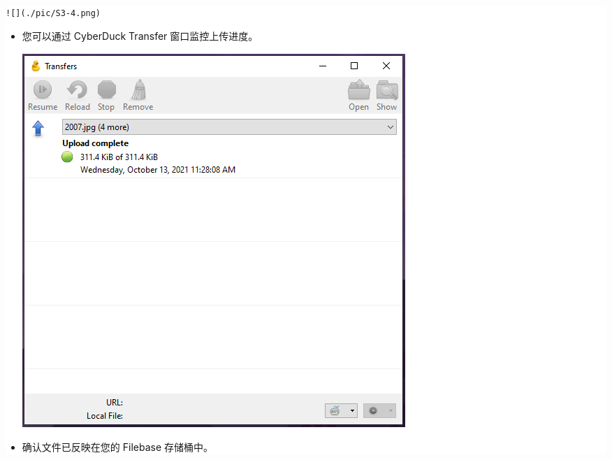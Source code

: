 	![](./pic/S3-4.png)
- 您可以通过 Cyber​​Duck Transfer 窗口监控上传进度。

	![](./pic/S3-5.png)
- 确认文件已反映在您的 Filebase 存储桶中。
